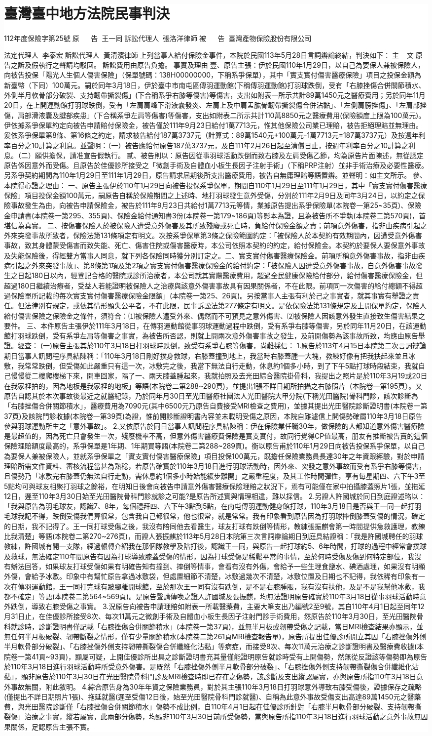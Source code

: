 # 臺灣臺中地方法院民事判決
112年度保險字第25號
原      告  王一同
訴訟代理人  張洛洋律師
被      告  臺灣產物保險股份有限公司

法定代理人  李泰宏
訴訟代理人  黃清濱律師
上列當事人給付保險金事件，本院於民國113年5月28日言詞辯論終結，判決如下：
主    文
原告之訴及假執行之聲請均駁回。
訴訟費用由原告負擔。
事實及理由
壹、原告主張：伊於民國110年1月29日，以自己為要保人兼被保險人，向被告投保「陽光人生個人傷害保險」（保單號碼：138H00000000，下稱系爭保單），其中「實支實付傷害醫療保險」項目之投保金額為新臺幣（下同）100萬元。嗣於同年3月18日，伊於臺中市南屯區傳羽運動館(下稱傳羽運動館)打羽球跌倒，受有「右膝挫傷合併關節積水、外側半月軟骨部分破裂、支持韌帶撕裂傷」(下合稱系爭右膝等傷害)等傷害，支出如附表一所示共計89萬1450元之醫療費用；另於同年11月20日，在上開運動館打羽球跌倒，受有「左肩肩峰下滑液囊發炎、左肩上及中肩盂肱骨韌帶撕裂傷合併沾黏」、「左側肩膀挫傷」、「左肩部挫傷，肩部滑液囊及腱部疾患」(下合稱系爭左肩等傷害)等傷害，支出如附表二所示共計110萬8850元之醫療費用(保險額度上限為100萬元)。伊依據系爭保單約定向被告申請賠付保險金，被告僅於111年9月23日給付1萬7713元，惟其他保險公司業已理賠，被告拒絕理賠並無理由。爰依系爭保單第8條、第16條之約定，請求被告給付187萬3737元（計算式：89萬1540元+100萬元-1萬7713元=187萬3737元）及按週年利率百分之10計算之利息。並聲明：（一）被告應給付原告187萬3737元，及自111年2月26日起至清償日止，按週年利率百分之10計算之利息。（二）願供擔保，請准宣告假執行。
貳、被告則以：原告因從事羽球活動跌倒而致右膝及左肩受傷乙節，均為原告片面陳述，無從認定原告係因意外而受傷。且原告於佳優診所接受之「微創手術及自體血小板生長因子注射手術」（下稱PRP注射）並非手術治療及必要性醫療。另系爭契約期間為110年1月29日至111年1月29日，原告請求屆期後所支出醫療費用，被告自無庸理賠等語置辯。並聲明：如主文所示。
參、本院得心證之理由：
一、原告主張伊於110年1月29日向被告投保系爭保單，期間自110年1月29日至111年1月29日，其中「實支實付傷害醫療保險」項目投保金額100萬元，嗣原告自稱於保險期間之上述時、地打羽球發生意外受傷，分別於111年2月9日及同年3月24日，以約定之保險事故發生為由，向被告申請保險金，被告於111年9月23日共給付1萬7713元等情，業據原告提出系爭保險單(本院卷一第25~35頁)、保險金申請書(本院卷一第295、355頁)、保險金給付通知書3份(本院卷一第179~186頁)等影本為證，且為被告所不爭執(本院卷二第570頁)，首堪信為真實。
二、按傷害保險人於被保險人遭受意外傷害及其所致殘廢或死亡時，負給付保險金額之責；前項意外傷害，指非由疾病引起之外來突發事故所致者，保險法第131條項定有明文。次按系爭保單第3條之保險範圍約定：「被保險人於本契約有效期間內，因遭受意外傷害事故，致其身體蒙受傷害而致失能、死亡、傷害住院或傷害醫療時，本公司依照本契約的約定，給付保險金。本契約於要保人要保意外事故及失能保險後，得經雙方當事人同意，就下列各保險同時獲分別訂定之。二、實支實付傷害醫療保險金。前項所稱意外傷害事故，指非由疾病引起之外來突發事故」、第8條第1項及第2項之實支實付傷害醫療保險金的給付約定：「被保險人因遭受意外傷害事故，自意外傷害事故發生之日起180日以內，經登記合格的醫院或診所治療者，本公司就其實際醫療費用，超過全民健康保險給付部分，給付傷害醫療保險金，但超過180日繼續治療者，受益人若能證明被保險人之治療與該意外傷害事故具有因果關係者，不在此限。前項同一次傷害的給付總額不得超過保險單所記載的每次實支實付傷害醫療保險金限額」(本院卷一第25、26頁)。另按當事人主張有利於己之事實者，就其事實有舉證之責任。但法律別有規定，或依其情形顯失公平者，不在此限，民事訴訟法第277條定有明文。是依保險法第131條規定及上開保單約定，保險人給付傷害保險之保險金之條件，須符合：⑴被保險人遭受外來、偶然而不可預見之意外傷害、⑵被保險人因該意外發生直接致生傷害結果之要件。
三、本件原告主張伊於111年3月18日，在傳羽運動館從事羽球運動過程中跌倒，受有系爭右膝等傷害，另於同年11月20日，在該運動館打羽球跌倒，受有系爭左肩等傷害之事實，為被告所否認，則就上開兩次意外傷害事故之發生，及前開傷勢為該事故所致，均應由原告舉證。經查：
(一)原告主張其於110年3月18日打羽球時跌倒，致受有系爭右膝等傷害，尚難採信：
1.原告於113年4月15日本院第二次言詞辯論期日當事人訊問程序具結陳稱：「110年3月18日剛好撲身救球，右膝蓋撞到地上，我當時右膝蓋腫一大塊，教練好像有把我扶起來並且冰敷，我常常跌倒，但受傷如此嚴重只有這一次，冰敷完之後，我當下無法自行走動，休息約1個多小時，到了下午5點打球時段結束，我就自己慢慢從二樓爬樓梯下來，開車回家，隔了一、兩天膝蓋腫起來，我就拍照及去光田綜合醫院掛骨科，我提出之照片是於110年3月19或20日在我家裡拍的，因為地板是我家裡的地板」等語(本院卷二第288~290頁)，並提出1張不詳日期所拍攝之右膝照片（本院卷一第195頁）。又原告自認其於本次事故後最近之就醫紀錄，乃於同年月30日至光田醫療社團法人光田醫院大甲分院(下稱光田醫院)骨科門診，該次診斷為「右膝挫傷合併關節積水」，醫療費用為7090元(其中6500元乃原告自費接受MRI檢查之費用)，並據其提出光田醫院診斷證明書(本院卷一第37頁)及該院門診收據(本院卷一第39頁)為證，惟前開診斷證明書內容並未載明受傷之原因，本院自難遽信上開傷勢確屬110年3月18日原告參與羽球運動所生之「意外事故」。
2.又依原告於同日當事人訊問程序具結陳稱：伊在保險業任職30年，做保險的人都知道意外傷害醫療險是最超值的，因為死亡只會發生一次，殘廢機率不高，但意外傷害醫療費保險是實支實付，故同行覺得CP值最高，朋友有推斷被告賣的這個保險理賠額度最高的，系爭保單是1年期、1年期買等語(本院卷二第288~289頁)。衡以原告甫於110年1月29日向被告投保系爭保單，以自己為要保人兼被保險人，並就系爭保單之「實支實付傷害醫療保險」項目投保100萬元，既擔任保險業務員長達30年之年資跟經驗，對於申請理賠所需文件資料、審核流程當甚為熟稔，若原告確實於110年3月18日進行羽球活動時，因外來、突發之意外事故而受有系爭右膝等傷害，且傷勢乃「冰敷完右膝蓋仍無法自行走動，需休息約1個多小時始能緩步離開」之嚴重程度，及其工作時間彈性，享有每星期四、六下午3至5點均可與球友相聚打羽球之餘裕，在明知日後會向被告申請意外傷害醫療保險理賠之狀況下，焉有可能僅在家中拍攝膝蓋照片1張，並拖延12日，遲至110年3月30日始至光田醫院骨科門診就診之可能?是原告所述實與情理相違，難以採信。
2.另證人許國城於同日到庭證述略以：「我與原告為羽毛球友，認識7、8年，每個禮拜四、六下午3點到5點，在南屯傳羽運動健身館打球，110年3月18日是否與王一同一起打羽毛球我記不得，跌倒受傷我們算很常，包含我自己都很常，他也很常，就是常常。我有印象看到原告因為打羽球摔倒膝蓋受傷的情況，確定的日期，我不記得了。王一同打球受傷之後，我沒有陪同他去看醫生，球友打球有跌倒等情形，教練張振麒會第一時間提供急救護理，教練比我清楚」等語(本院卷二第270~276頁)，而證人張振麒於113年5月28日本院第三次言詞辯論期日到庭具結證稱：「我是許國城聘任的羽球教練，許國城有開一支隊，經過輾轉介紹我在那個隊教學及陪打後，認識王一同，與原告一起打球約5、6年時間，打球的過程中經常會撲球及救球，無法確定110年間原告有因為打球導致膝蓋受傷的情形，因為打球受傷是稀鬆平常的事情，至於何時受傷及傷到何特定部位，我沒有辦法回答，如果球友打球受傷如果有明確告知有撞到、摔倒等情事，會看有沒有外傷，會給予一些生理食鹽水、碘酒處理，如果沒有明顯外傷，會給予冰敷。印象中有幫忙原告拿過冰敷袋，但處置細節不清楚，冰敷過幾次不清楚，冰敷位置及日期也不記得，我依稀有印象有一次在傳羽運動館，王一同打完球有跛腳離開球館，至於那次王一同有沒有跌倒，是不是右膝腫脹，我有沒有扶他，及是不是我幫他冰敷，我都不確定」等語(本院卷二第564~569頁)。是原告聲請傳喚之證人許國城及張振麒，均無法證明原告確實於110年3月18日從事羽球活動時意外跌倒，導致右膝受傷之事實。
3.況原告向被告申請理賠如附表一所載醫藥費，主要大筆支出乃編號2至9號，其自110年4月1日起至同年12月31日止，在佳優診所接受8次、每次11萬元之微創手術及自體血小板生長因子注射門診手術費用，然原告於110年3月30日，至光田醫院骨科就診時，診斷證明書僅記載「右膝挫傷合併關節積水」(本院卷一第37頁)，並無半月板或韌帶受傷之記載，當日MRI檢查結果亦顯示，並無任何半月板破裂、韌帶斷裂之情形，僅有少量關節積水(本院卷二第261頁MRI檢查報告單)，原告所提出佳優診所開立其因「右膝挫傷外側半月軟骨部分破裂」、「右膝挫傷外側支持韌帶撕裂傷合併纖維化沾黏」等病症，而接受8次、每次11萬元治療之診斷證明書及醫療費收據(本院卷一第41頁~93頁)，顯屬可疑，上開佳優診所出具之診斷證明書充其量僅能證明原告就診時受有上開傷勢，然無從反證該等傷勢即為原告於110年3月18日進行羽球活動時所受意外傷害。是既然「右膝挫傷外側半月軟骨部分破裂」、「右膝挫傷外側支持韌帶撕裂傷合併纖維化沾黏」，顯非原告於110年3月30日在光田醫院骨科門診及MRI檢查時即已存在之傷勢，該診斷及支出縱認屬實，亦與原告所指110年3月18日意外事故無關，附此敘明。
4.綜合原告身為30年年資之保險業務員，對於其主張110年3月18日打羽球意外導致右膝受傷後，證據保存之疏略(僅提出不詳日期照片1張)、拖延就醫(遲至受傷12日後，始至光田醫院骨科門診就醫)、自稱為此意外事故受傷支出高達89萬1450元之醫藥費，與光田醫院診斷僅「右膝挫傷合併關節積水」傷勢不成比例，自110年4月1日起在佳優診所針對「右膝半月軟骨部分破裂、支持韌帶撕裂傷」治療之事實，縱若屬實，此兩部分傷勢，均顯非110年3月30日前所受傷勢，當與原告所指110年3月18日進行羽球活動之意外事故無因果關係，足認原告主張不實。